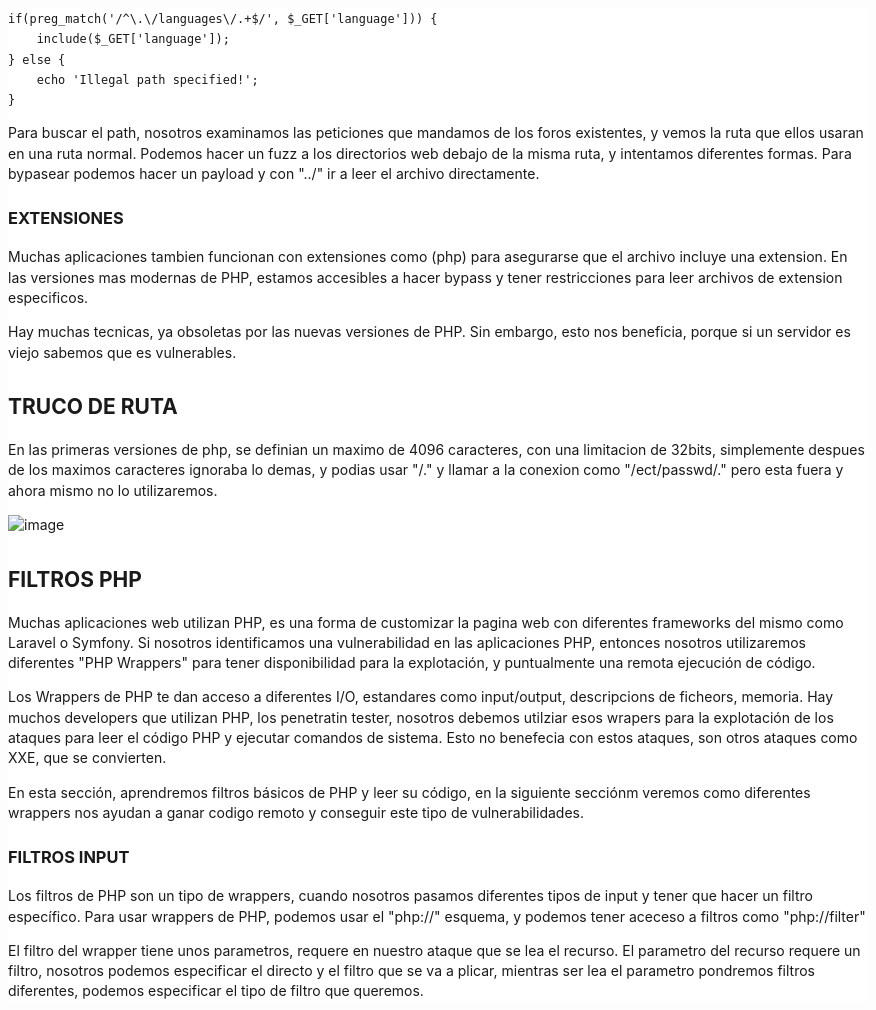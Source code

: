 ```
if(preg_match('/^\.\/languages\/.+$/', $_GET['language'])) {
    include($_GET['language']);
} else {
    echo 'Illegal path specified!';
}
```

Para buscar el path,  nosotros examinamos las peticiones que mandamos de los foros existentes, y vemos la ruta que ellos usaran en una ruta normal. Podemos hacer un fuzz a los directorios web debajo de la misma ruta, y intentamos diferentes formas. Para bypasear podemos hacer un payload y con "../" ir a leer el archivo directamente.

### EXTENSIONES

Muchas aplicaciones tambien funcionan con extensiones como (php) para asegurarse que el archivo incluye una extension. En las versiones mas modernas de PHP, estamos accesibles a hacer bypass y tener restricciones para leer archivos de extension especificos.

Hay muchas tecnicas, ya obsoletas por las nuevas versiones de PHP. Sin embargo, esto nos beneficia, porque si un servidor es viejo sabemos que es vulnerables.

## TRUCO DE RUTA

En las primeras versiones de php, se definian un maximo de 4096 caracteres, con una limitacion de 32bits, simplemente despues de los maximos caracteres ignoraba lo demas,  y podias usar "/." y llamar a la conexion como "/ect/passwd/." pero esta fuera y ahora mismo no lo utilizaremos.

![image](https://github.com/D4l1-web/PenetrationTester-Ruta/assets/79869523/4b9dcb11-c43a-432d-9531-d84e5ea6df14)

## FILTROS PHP

Muchas aplicaciones web utilizan PHP, es una forma de customizar la pagina web con diferentes frameworks del mismo como Laravel o Symfony. Si nosotros identificamos una vulnerabilidad en las aplicaciones PHP, entonces nosotros utilizaremos diferentes "PHP Wrappers" para tener disponibilidad para la explotación, y puntualmente una remota ejecución de código.

Los Wrappers de PHP te dan acceso a diferentes I/O, estandares como input/output, descripcions de ficheors, memoria. Hay muchos developers que utilizan PHP, los penetratin tester, nosotros debemos utilziar esos wrapers para la explotación de los ataques para leer el código PHP y ejecutar comandos de sistema. Esto no benefecia con estos ataques, son otros ataques como XXE, que se convierten.

En esta sección, aprendremos filtros básicos de PHP y leer su código, en la siguiente secciónm veremos como diferentes wrappers nos ayudan a ganar codigo remoto y conseguir este tipo de vulnerabilidades.

### FILTROS INPUT

Los filtros de PHP son un tipo de wrappers, cuando nosotros pasamos diferentes tipos de input y tener que hacer un filtro específico. Para usar wrappers de PHP, podemos usar el "php://" esquema, y podemos tener aceceso a filtros como "php://filter"

El filtro del wrapper tiene unos parametros, requere en nuestro ataque que se lea el recurso. El parametro del recurso requere un filtro, nosotros podemos especificar el directo y el filtro que se va a plicar, mientras ser lea el parametro pondremos filtros diferentes, podemos especificar el tipo de filtro que queremos.
